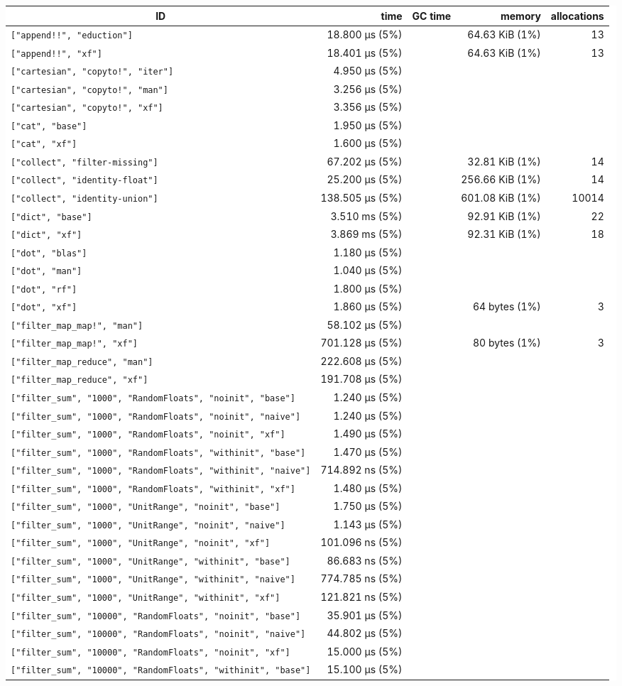 | ID                                                             | time            | GC time | memory          | allocations |
|----------------------------------------------------------------|----------------:|--------:|----------------:|------------:|
| `["append!!", "eduction"]`                                     |  18.800 μs (5%) |         |  64.63 KiB (1%) |          13 |
| `["append!!", "xf"]`                                           |  18.401 μs (5%) |         |  64.63 KiB (1%) |          13 |
| `["cartesian", "copyto!", "iter"]`                             |   4.950 μs (5%) |         |                 |             |
| `["cartesian", "copyto!", "man"]`                              |   3.256 μs (5%) |         |                 |             |
| `["cartesian", "copyto!", "xf"]`                               |   3.356 μs (5%) |         |                 |             |
| `["cat", "base"]`                                              |   1.950 μs (5%) |         |                 |             |
| `["cat", "xf"]`                                                |   1.600 μs (5%) |         |                 |             |
| `["collect", "filter-missing"]`                                |  67.202 μs (5%) |         |  32.81 KiB (1%) |          14 |
| `["collect", "identity-float"]`                                |  25.200 μs (5%) |         | 256.66 KiB (1%) |          14 |
| `["collect", "identity-union"]`                                | 138.505 μs (5%) |         | 601.08 KiB (1%) |       10014 |
| `["dict", "base"]`                                             |   3.510 ms (5%) |         |  92.91 KiB (1%) |          22 |
| `["dict", "xf"]`                                               |   3.869 ms (5%) |         |  92.31 KiB (1%) |          18 |
| `["dot", "blas"]`                                              |   1.180 μs (5%) |         |                 |             |
| `["dot", "man"]`                                               |   1.040 μs (5%) |         |                 |             |
| `["dot", "rf"]`                                                |   1.800 μs (5%) |         |                 |             |
| `["dot", "xf"]`                                                |   1.860 μs (5%) |         |   64 bytes (1%) |           3 |
| `["filter_map_map!", "man"]`                                   |  58.102 μs (5%) |         |                 |             |
| `["filter_map_map!", "xf"]`                                    | 701.128 μs (5%) |         |   80 bytes (1%) |           3 |
| `["filter_map_reduce", "man"]`                                 | 222.608 μs (5%) |         |                 |             |
| `["filter_map_reduce", "xf"]`                                  | 191.708 μs (5%) |         |                 |             |
| `["filter_sum", "1000", "RandomFloats", "noinit", "base"]`     |   1.240 μs (5%) |         |                 |             |
| `["filter_sum", "1000", "RandomFloats", "noinit", "naive"]`    |   1.240 μs (5%) |         |                 |             |
| `["filter_sum", "1000", "RandomFloats", "noinit", "xf"]`       |   1.490 μs (5%) |         |                 |             |
| `["filter_sum", "1000", "RandomFloats", "withinit", "base"]`   |   1.470 μs (5%) |         |                 |             |
| `["filter_sum", "1000", "RandomFloats", "withinit", "naive"]`  | 714.892 ns (5%) |         |                 |             |
| `["filter_sum", "1000", "RandomFloats", "withinit", "xf"]`     |   1.480 μs (5%) |         |                 |             |
| `["filter_sum", "1000", "UnitRange", "noinit", "base"]`        |   1.750 μs (5%) |         |                 |             |
| `["filter_sum", "1000", "UnitRange", "noinit", "naive"]`       |   1.143 μs (5%) |         |                 |             |
| `["filter_sum", "1000", "UnitRange", "noinit", "xf"]`          | 101.096 ns (5%) |         |                 |             |
| `["filter_sum", "1000", "UnitRange", "withinit", "base"]`      |  86.683 ns (5%) |         |                 |             |
| `["filter_sum", "1000", "UnitRange", "withinit", "naive"]`     | 774.785 ns (5%) |         |                 |             |
| `["filter_sum", "1000", "UnitRange", "withinit", "xf"]`        | 121.821 ns (5%) |         |                 |             |
| `["filter_sum", "10000", "RandomFloats", "noinit", "base"]`    |  35.901 μs (5%) |         |                 |             |
| `["filter_sum", "10000", "RandomFloats", "noinit", "naive"]`   |  44.802 μs (5%) |         |                 |             |
| `["filter_sum", "10000", "RandomFloats", "noinit", "xf"]`      |  15.000 μs (5%) |         |                 |             |
| `["filter_sum", "10000", "RandomFloats", "withinit", "base"]`  |  15.100 μs (5%) |         |                 |             |
